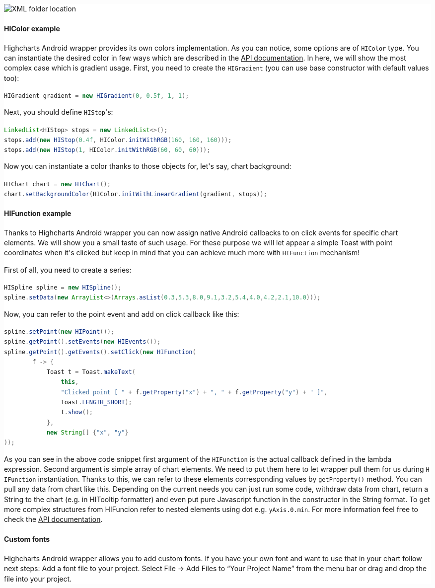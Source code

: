 ![XML folder location](https://github.com/highcharts/highcharts-android/blob/master/Images/2.png "XML folder location")


#### HIColor example
Highcharts Android wrapper provides its own colors implementation. As you can notice, some options are of `HIColor` type. You can instantiate the desired color in few ways which are described in the [API documentation](https://api.highcharts.com/android/highcharts/). In here, we will show the most complex case which is gradient usage.
First, you need to create the `HIGradient` (you can use base constructor with default values too):
```java
HIGradient gradient = new HIGradient(0, 0.5f, 1, 1);
```
Next, you should define `HIStop`'s:
```java
LinkedList<HIStop> stops = new LinkedList<>();
stops.add(new HIStop(0.4f, HIColor.initWithRGB(160, 160, 160)));
stops.add(new HIStop(1, HIColor.initWithRGB(60, 60, 60)));
```
Now you can instantiate a color thanks to those objects for, let's say, chart background:
```java
HIChart chart = new HIChart();
chart.setBackgroundColor(HIColor.initWithLinearGradient(gradient, stops));
```
#### HIFunction example
Thanks to Highcharts Android wrapper you can now assign native Android callbacks to on click events for specific chart elements. We will show you a small taste of such usage. For these purpose we will let appear a simple Toast with point coordinates when it's clicked but keep in mind that you can achieve much more with `HIFunction` mechanism!

First of all, you need to create a series:
```java
HISpline spline = new HISpline();
spline.setData(new ArrayList<>(Arrays.asList(0.3,5.3,8.0,9.1,3.2,5.4,4.0,4.2,2.1,10.0)));
```
Now, you can refer to the point event and add on click callback like this:
```java
spline.setPoint(new HIPoint());
spline.getPoint().setEvents(new HIEvents());
spline.getPoint().getEvents().setClick(new HIFunction(
        f -> {
            Toast t = Toast.makeText(
                this,
                "Clicked point [ " + f.getProperty("x") + ", " + f.getProperty("y") + " ]",
                Toast.LENGTH_SHORT);
                t.show();
            },
            new String[] {"x", "y"}
));
```
As you can see in the above code snippet first argument of the `HIFunction` is the actual callback defined in the lambda expression. Second argument is simple array of chart elements. We need to put them here to let wrapper pull them for us during `HIFunction` instantiation. Thanks to this, we can refer to these elements corresponding values by `getProperty()` method. You can pull any data from chart like this. Depending on the current needs you can just run some code, withdraw data from chart, return a String to the chart (e.g. in HITooltip formatter) and even put pure Javascript function in the constructor in the String format. To get more complex structures from HIFuncion refer to nested elements using dot e.g. `yAxis.0.min`. For more information feel free to check the [API documentation](https://api.highcharts.com/android/highcharts/).
#### Custom fonts
Highcharts Android wrapper allows you to add custom fonts. If you have your own font and want to use that in your chart follow next steps:
Add a font file to your project. Select File -> Add Files to “Your Project Name” from the menu bar or drag and drop the file into your project.
